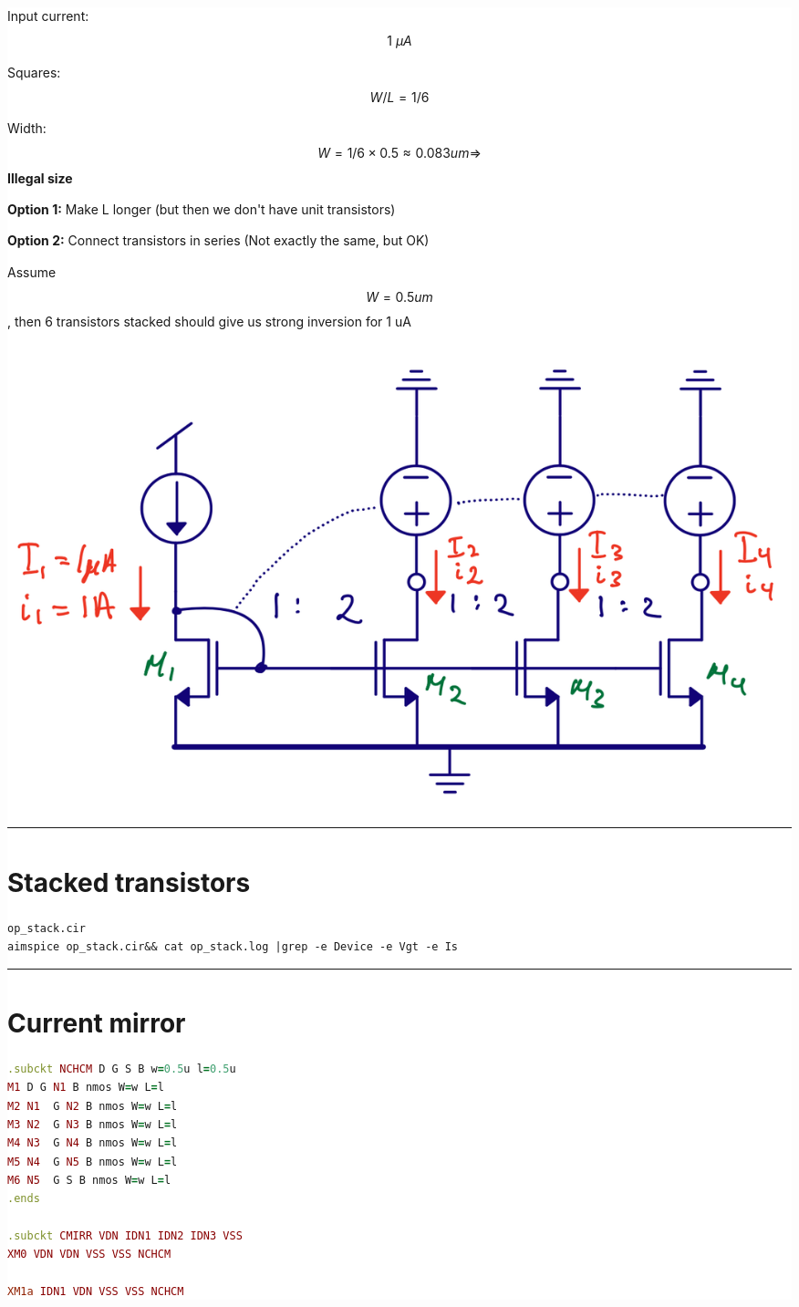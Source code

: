 Input current: $$1 \text{ }\mu A$$

Squares: $$ W/L = 1/6$$

Width: $$ W = 1/6 \times 0.5 \approx 0.083 um \Rightarrow$$ **Illegal size**

**Option 1:**
Make L longer (but then we don't have unit transistors)

**Option 2:**
Connect transistors in series (Not exactly the same, but OK)

Assume $$ W = 0.5 um$$, then 6 transistors stacked should give us strong inversion for 1 uA

![right fit](../media/l10/dac.png)

---
# Stacked transistors
    
    op_stack.cir
    aimspice op_stack.cir&& cat op_stack.log |grep -e Device -e Vgt -e Is
    
---
# Current mirror

```ruby
.subckt NCHCM D G S B w=0.5u l=0.5u
M1 D G N1 B nmos W=w L=l
M2 N1  G N2 B nmos W=w L=l
M3 N2  G N3 B nmos W=w L=l
M4 N3  G N4 B nmos W=w L=l
M5 N4  G N5 B nmos W=w L=l
M6 N5  G S B nmos W=w L=l
.ends

.subckt CMIRR VDN IDN1 IDN2 IDN3 VSS
XM0 VDN VDN VSS VSS NCHCM

XM1a IDN1 VDN VSS VSS NCHCM
```